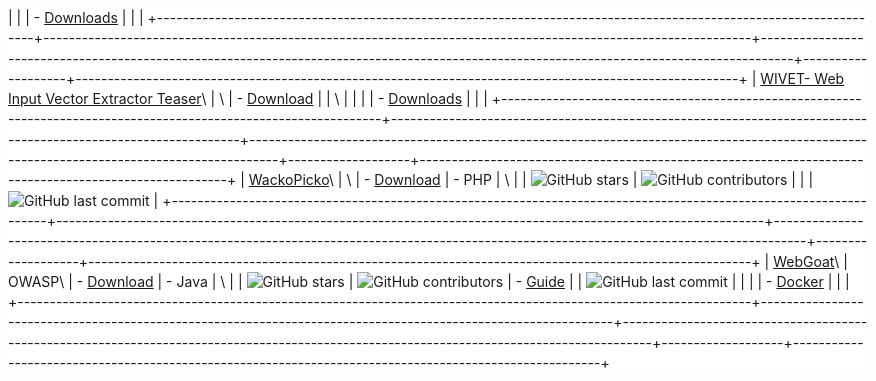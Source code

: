 |                                                                                                                  |                                                                                                              | - [Downloads](https://github.com/sectooladdict/wavsep/wiki)                                                                              |                   |                                                                                                       |
+------------------------------------------------------------------------------------------------------------------+--------------------------------------------------------------------------------------------------------------+------------------------------------------------------------------------------------------------------------------------------------------+-------------------+-------------------------------------------------------------------------------------------------------+
| [WIVET- Web Input Vector Extractor Teaser](https://code.google.com/p/wivet/)\                                    | \                                                                                                            | - [Download](http://www.webguvenligi.org/projeler/wivet)                                                                                 |                   | \                                                                                                     |
|                                                                                                                  |                                                                                                              | - [Downloads](https://code.google.com/p/wivet/downloads/list?can=1&q=)                                                                   |                   |                                                                                                       |
+------------------------------------------------------------------------------------------------------------------+--------------------------------------------------------------------------------------------------------------+------------------------------------------------------------------------------------------------------------------------------------------+-------------------+-------------------------------------------------------------------------------------------------------+
| [WackoPicko](https://github.com/adamdoupe/WackoPicko)\                                                           | \                                                                                                            | - [Download](https://github.com/adamdoupe/WackoPicko/zipball/master)                                                                     | - PHP             | \                                                                                                     |
| ![GitHub stars](https://img.shields.io/github/stars/adamdoupe/WackoPicko?style=social)                           | ![GitHub contributors](https://img.shields.io/github/contributors/adamdoupe/WackoPicko)                      |                                                                                                                                          |                   | ![GitHub last commit](https://img.shields.io/github/last-commit/adamdoupe/WackoPicko)                 |
+------------------------------------------------------------------------------------------------------------------+--------------------------------------------------------------------------------------------------------------+------------------------------------------------------------------------------------------------------------------------------------------+-------------------+-------------------------------------------------------------------------------------------------------+
| [WebGoat](https://webgoat.github.io/WebGoat/)\                                                                   | OWASP\                                                                                                       | - [Download](https://github.com/WebGoat/WebGoat/releases)                                                                                | - Java            | \                                                                                                     |
| ![GitHub stars](https://img.shields.io/github/stars/WebGoat/WebGoat?style=social)                                | ![GitHub contributors](https://img.shields.io/github/contributors/WebGoat/WebGoat)                           | - [Guide](../www-project-webgoat/index.html)                                                                                             |                   | ![GitHub last commit](https://img.shields.io/github/last-commit/WebGoat/WebGoat)                      |
|                                                                                                                  |                                                                                                              | - [Docker](https://hub.docker.com/r/webgoat/goatandwolf)                                                                                 |                   |                                                                                                       |
+------------------------------------------------------------------------------------------------------------------+--------------------------------------------------------------------------------------------------------------+------------------------------------------------------------------------------------------------------------------------------------------+-------------------+-------------------------------------------------------------------------------------------------------+